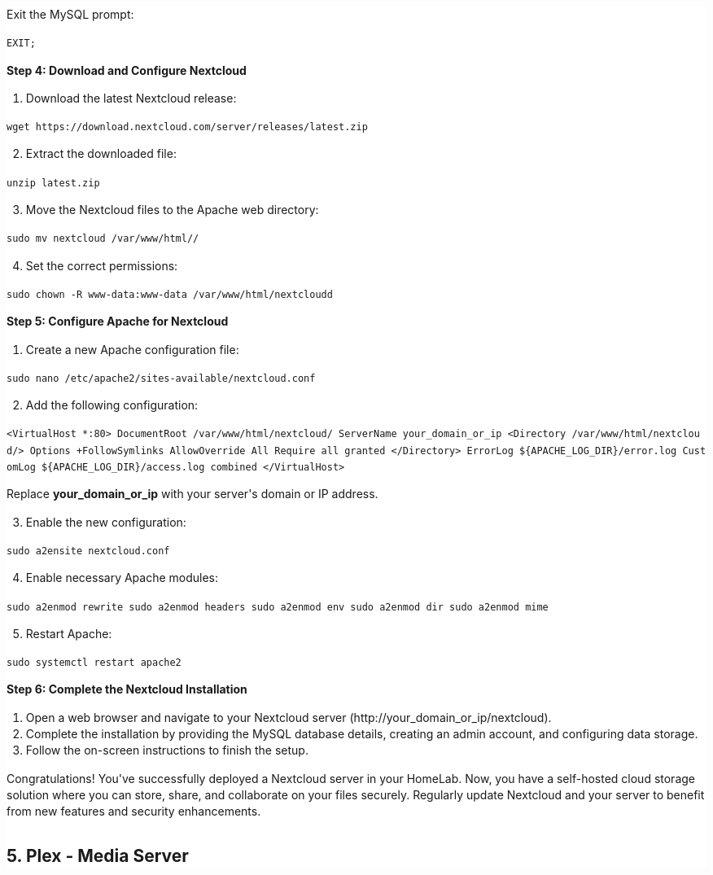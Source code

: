 Exit the MySQL prompt:

`EXIT;`

**Step 4: Download and Configure Nextcloud**

1.  Download the latest Nextcloud release:

`wget https://download.nextcloud.com/server/releases/latest.zip`

2.  Extract the downloaded file:

`unzip latest.zip`

3.  Move the Nextcloud files to the Apache web directory:

`sudo mv nextcloud /var/www/html//`

4.  Set the correct permissions:

`sudo chown -R www-data:www-data /var/www/html/nextcloudd`

**Step 5: Configure Apache for Nextcloud**

1.  Create a new Apache configuration file:

`sudo nano /etc/apache2/sites-available/nextcloud.conf`

2.  Add the following configuration:

`<VirtualHost *:80> DocumentRoot /var/www/html/nextcloud/ ServerName your_domain_or_ip <Directory /var/www/html/nextcloud/> Options +FollowSymlinks AllowOverride All Require all granted </Directory> ErrorLog ${APACHE_LOG_DIR}/error.log CustomLog ${APACHE_LOG_DIR}/access.log combined </VirtualHost>`

Replace **your\_domain\_or\_ip** with your server's domain or IP address.

3.  Enable the new configuration:

`sudo a2ensite nextcloud.conf`

4.  Enable necessary Apache modules:

`sudo a2enmod rewrite sudo a2enmod headers sudo a2enmod env sudo a2enmod dir sudo a2enmod mime`

5.  Restart Apache:

`sudo systemctl restart apache2`

**Step 6: Complete the Nextcloud Installation**

1.  Open a web browser and navigate to your Nextcloud server (http://your\_domain\_or\_ip/nextcloud).
2.  Complete the installation by providing the MySQL database details, creating an admin account, and configuring data storage.
3.  Follow the on-screen instructions to finish the setup.

Congratulations! You've successfully deployed a Nextcloud server in your HomeLab. Now, you have a self-hosted cloud storage solution where you can store, share, and collaborate on your files securely. Regularly update Nextcloud and your server to benefit from new features and security enhancements.

5\. Plex - Media Server
-----------------------

